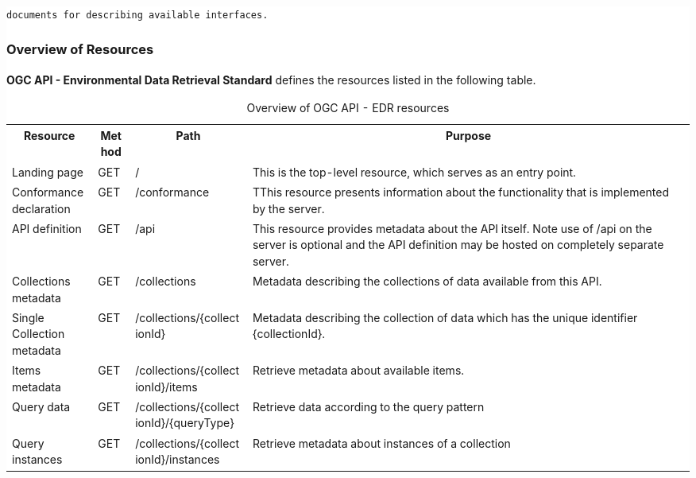     documents for describing available interfaces.

### Overview of Resources

**OGC API - Environmental Data Retrieval Standard** defines the
resources listed in the following table.

<table>
<caption>Overview of OGC API - EDR resources</caption>
  <tr>
    <th>Resource</th>
    <th>Method</th>
    <th>Path</th>
    <th>Purpose</th>
  </tr>
  <tr>
    <td>Landing page</td>
    <td>GET</td>
    <td>/</td>
    <td>This is the top-level resource, which serves as an entry point.</td>
  </tr>
  <tr>
    <td>Conformance declaration</td>
    <td>GET</td>
    <td>/conformance</td>
    <td>TThis resource presents information about the functionality that is implemented by the server.</td>
  </tr>
  <tr>
    <td>API definition</td>
    <td>GET</td>
    <td>/api</td>
    <td>This resource provides metadata about the API itself. Note use of /api on the server is optional and the API definition may be hosted on completely separate server.</td>
  </tr>
  <tr>
    <td>Collections metadata</td>
    <td>GET</td>
    <td>/collections </td>
    <td>Metadata describing the collections of data available from this API.</td>
  </tr>
  <tr>
    <td>Single Collection metadata</td>
    <td>GET</td>
    <td>/collections/{collectionId}</td>
    <td>Metadata describing the collection of data which has the unique identifier {collectionId}.</td>
  </tr>
  <tr>
    <td>Items metadata</td>
    <td>GET</td>
    <td>/collections/{collectionId}/items</td>
    <td>Retrieve metadata about available items.</td>
  </tr>
  <tr>
    <td>Query data</td>
    <td>GET</td>
    <td>/collections/{collectionId}/{queryType}</td>
    <td>Retrieve data according to the query pattern</td>
  </tr>
  <tr>
    <td>Query instances</td>
    <td>GET</td>
    <td>/collections/{collectionId}/instances</td>
    <td>Retrieve metadata about instances of a collection</td>